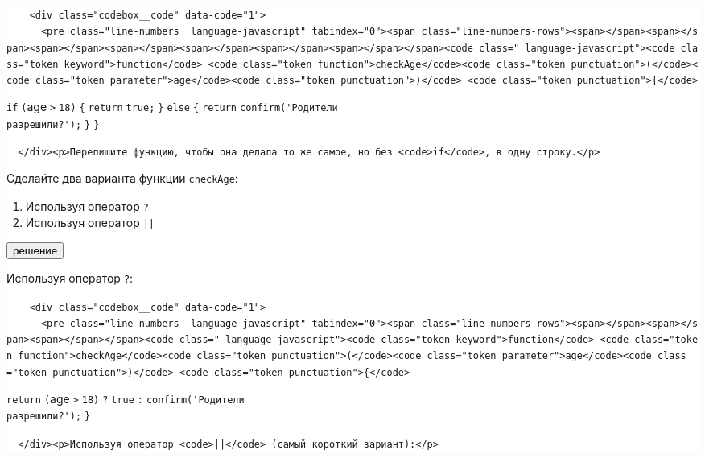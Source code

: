         <div class="codebox__code" data-code="1">
          <pre class="line-numbers  language-javascript" tabindex="0"><span class="line-numbers-rows"><span></span><span></span><span></span><span></span><span></span><span></span><span></span></span><code class=" language-javascript"><code class="token keyword">function</code> <code class="token function">checkAge</code><code class="token punctuation">(</code><code class="token parameter">age</code><code class="token punctuation">)</code> <code class="token punctuation">{</code>
  <code class="token keyword">if</code> <code class="token punctuation">(</code>age <code class="token operator">&gt;</code> <code class="token number">18</code><code class="token punctuation">)</code> <code class="token punctuation">{</code>
    <code class="token keyword">return</code> <code class="token boolean">true</code><code class="token punctuation">;</code>
  <code class="token punctuation">}</code> <code class="token keyword">else</code> <code class="token punctuation">{</code>
    <code class="token keyword">return</code> <code class="token function">confirm</code><code class="token punctuation">(</code><code class="token string">'Родители разрешили?'</code><code class="token punctuation">)</code><code class="token punctuation">;</code>
  <code class="token punctuation">}</code>
<code class="token punctuation">}</code></code></pre>
        </div>
      </div>
      
      </div><p>Перепишите функцию, чтобы она делала то же самое, но без <code>if</code>, в одну строку.</p>
<p>Сделайте два варианта функции <code>checkAge</code>:</p>
<ol>
<li>Используя оператор <code>?</code></li>
<li>Используя оператор <code>||</code></li>
</ol>
</div><button class="task__solution" type="button">решение</button><div class="task__answer"><div class="task__answer-content"><div class="formatted"><p>Используя оператор <code>?</code>:</p>
<div id="imxcifhb4h" data-trusted="1" class="code-example" data-prism-highlighted="1">
      <div class="codebox code-example__codebox">
        
        <div class="codebox__code" data-code="1">
          <pre class="line-numbers  language-javascript" tabindex="0"><span class="line-numbers-rows"><span></span><span></span><span></span></span><code class=" language-javascript"><code class="token keyword">function</code> <code class="token function">checkAge</code><code class="token punctuation">(</code><code class="token parameter">age</code><code class="token punctuation">)</code> <code class="token punctuation">{</code>
  <code class="token keyword">return</code> <code class="token punctuation">(</code>age <code class="token operator">&gt;</code> <code class="token number">18</code><code class="token punctuation">)</code> <code class="token operator">?</code> <code class="token boolean">true</code> <code class="token operator">:</code> <code class="token function">confirm</code><code class="token punctuation">(</code><code class="token string">'Родители разрешили?'</code><code class="token punctuation">)</code><code class="token punctuation">;</code>
<code class="token punctuation">}</code></code></pre>
        </div>
      </div>
      
      </div><p>Используя оператор <code>||</code> (самый короткий вариант):</p>
<div id="tz4hceyftc" data-trusted="1" class="code-example" data-prism-highlighted="1">
      <div class="codebox code-example__codebox">
        